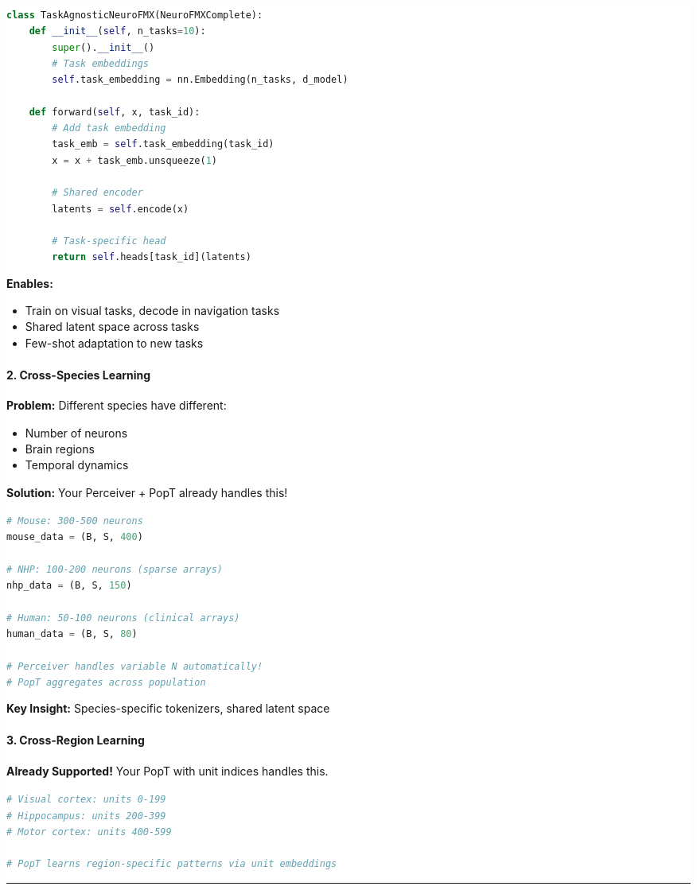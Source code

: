 ```python
class TaskAgnosticNeuroFMX(NeuroFMXComplete):
    def __init__(self, n_tasks=10):
        super().__init__()
        # Task embeddings
        self.task_embedding = nn.Embedding(n_tasks, d_model)

    def forward(self, x, task_id):
        # Add task embedding
        task_emb = self.task_embedding(task_id)
        x = x + task_emb.unsqueeze(1)

        # Shared encoder
        latents = self.encode(x)

        # Task-specific head
        return self.heads[task_id](latents)
```

**Enables:**
- Train on visual tasks, decode in navigation tasks
- Shared latent space across tasks
- Few-shot adaptation to new tasks

#### 2. Cross-Species Learning
**Problem:** Different species have different:
- Number of neurons
- Brain regions
- Temporal dynamics

**Solution:** Your Perceiver + PopT already handles this!

```python
# Mouse: 300-500 neurons
mouse_data = (B, S, 400)

# NHP: 100-200 neurons (sparse arrays)
nhp_data = (B, S, 150)

# Human: 50-100 neurons (clinical arrays)
human_data = (B, S, 80)

# Perceiver handles variable N automatically!
# PopT aggregates across population
```

**Key Insight:** Species-specific tokenizers, shared latent space

#### 3. Cross-Region Learning
**Already Supported!** Your PopT with unit indices handles this.

```python
# Visual cortex: units 0-199
# Hippocampus: units 200-399
# Motor cortex: units 400-599

# PopT learns region-specific patterns via unit embeddings
```

---